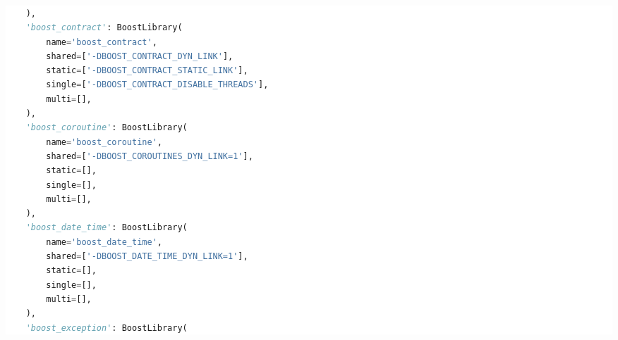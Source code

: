 ```python
    ),
    'boost_contract': BoostLibrary(
        name='boost_contract',
        shared=['-DBOOST_CONTRACT_DYN_LINK'],
        static=['-DBOOST_CONTRACT_STATIC_LINK'],
        single=['-DBOOST_CONTRACT_DISABLE_THREADS'],
        multi=[],
    ),
    'boost_coroutine': BoostLibrary(
        name='boost_coroutine',
        shared=['-DBOOST_COROUTINES_DYN_LINK=1'],
        static=[],
        single=[],
        multi=[],
    ),
    'boost_date_time': BoostLibrary(
        name='boost_date_time',
        shared=['-DBOOST_DATE_TIME_DYN_LINK=1'],
        static=[],
        single=[],
        multi=[],
    ),
    'boost_exception': BoostLibrary(
```